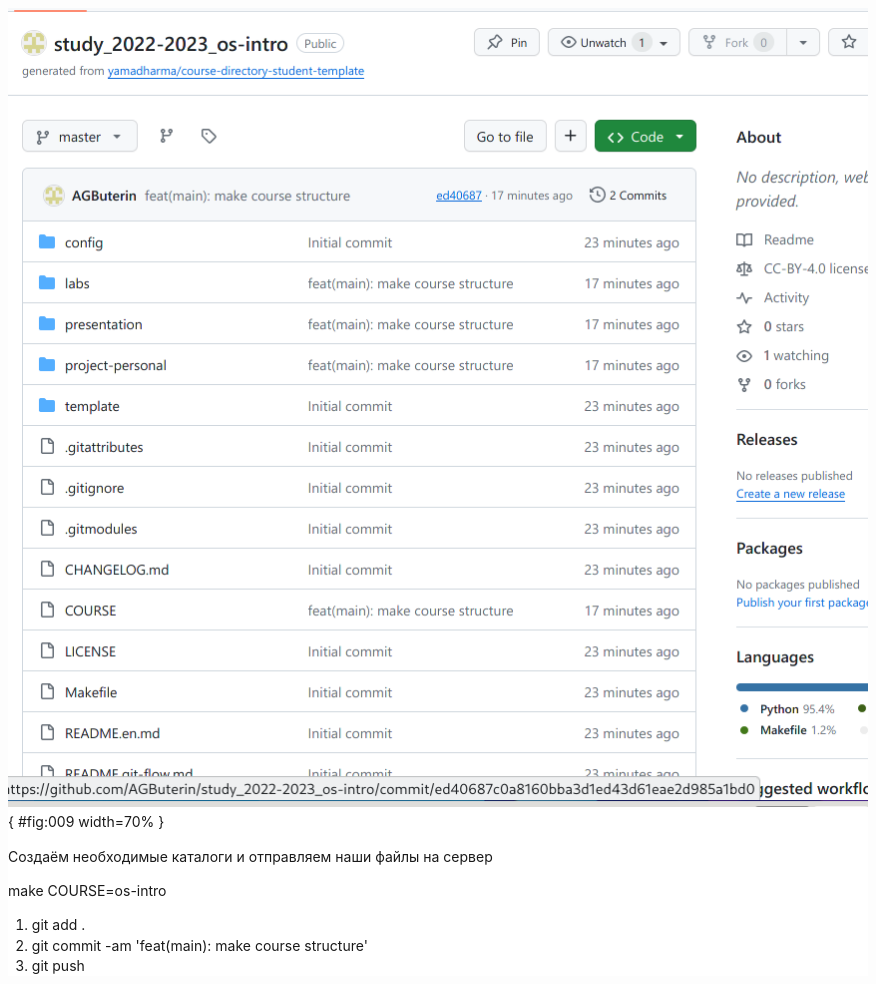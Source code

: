 ![Настраиваем каталог курса](image/9.png){ #fig:009 width=70% }

Создаём необходимые каталоги и отправляем наши файлы на сервер
	
make COURSE=os-intro

1. git add . 
2. git commit -am 'feat(main): make course structure' 
3. git push
